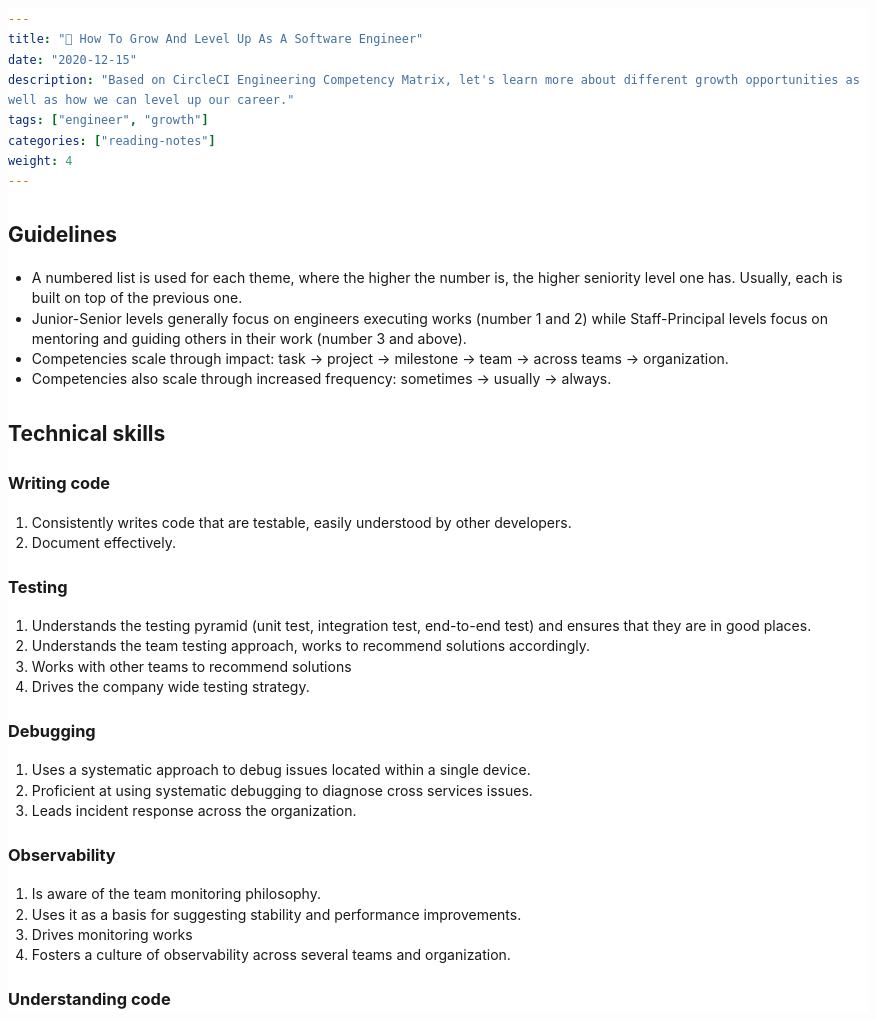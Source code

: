 ```yaml
---
title: "📌 How To Grow And Level Up As A Software Engineer"
date: "2020-12-15"
description: "Based on CircleCI Engineering Competency Matrix, let's learn more about different growth opportunities as well as how we can level up our career."
tags: ["engineer", "growth"]
categories: ["reading-notes"]
weight: 4
---
```


## Guidelines

- A numbered list is used for each theme, where the higher the number is, the higher seniority level one has. Usually, each is built on top of the previous one.
- Junior-Senior levels generally focus on engineers executing works (number 1 and 2) while Staff-Principal levels focus on mentoring and guiding others in their work (number 3 and above).
- Competencies scale through impact: task → project → milestone → team → across teams → organization.
- Competencies also scale through increased frequency: sometimes → usually → always.

## Technical skills

### Writing code

1. Consistently writes code that are testable, easily understood by other developers.
2. Document effectively.

### Testing

1. Understands the testing pyramid (unit test, integration test, end-to-end test) and ensures that they are in good places.
2. Understands the team testing approach, works to recommend solutions accordingly.
3. Works with other teams to recommend solutions
4. Drives the company wide testing strategy.

### Debugging

1. Uses a systematic approach to debug issues located within a single device.
2. Proficient at using systematic debugging to diagnose cross services issues.
3. Leads incident response across the organization.

### Observability

1. Is aware of the team monitoring philosophy.
2. Uses it as a basis for suggesting stability and performance improvements.
3. Drives monitoring works
4. Fosters a culture of observability across several teams and organization.

### Understanding code
